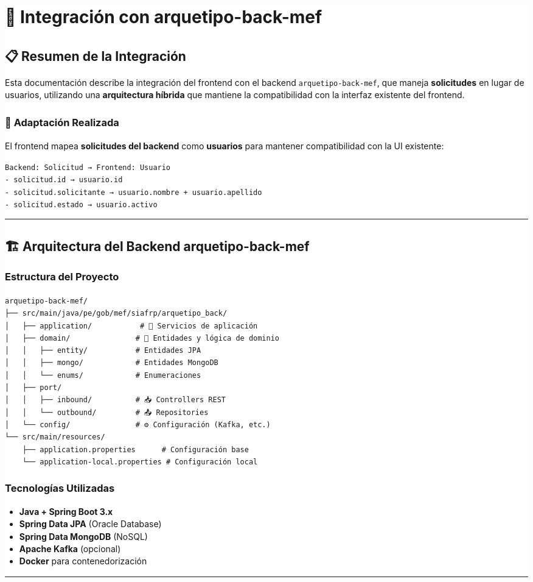 # 🔗 Integración con arquetipo-back-mef

## 📋 Resumen de la Integración

Esta documentación describe la integración del frontend con el backend `arquetipo-back-mef`, que maneja **solicitudes** en lugar de usuarios, utilizando una **arquitectura híbrida** que mantiene la compatibilidad con la interfaz existente del frontend.

### 🔄 **Adaptación Realizada**

El frontend mapea **solicitudes del backend** como **usuarios** para mantener compatibilidad con la UI existente:

```
Backend: Solicitud → Frontend: Usuario
- solicitud.id → usuario.id
- solicitud.solicitante → usuario.nombre + usuario.apellido
- solicitud.estado → usuario.activo
```

---

## 🏗️ Arquitectura del Backend arquetipo-back-mef

### **Estructura del Proyecto**
```
arquetipo-back-mef/
├── src/main/java/pe/gob/mef/siafrp/arquetipo_back/
│   ├── application/           # 🔧 Servicios de aplicación
│   ├── domain/               # 🎯 Entidades y lógica de dominio
│   │   ├── entity/           # Entidades JPA
│   │   ├── mongo/            # Entidades MongoDB
│   │   └── enums/            # Enumeraciones
│   ├── port/
│   │   ├── inbound/          # 📥 Controllers REST
│   │   └── outbound/         # 📤 Repositories
│   └── config/               # ⚙️ Configuración (Kafka, etc.)
└── src/main/resources/
    ├── application.properties      # Configuración base
    └── application-local.properties # Configuración local
```

### **Tecnologías Utilizadas**
- **Java + Spring Boot 3.x**
- **Spring Data JPA** (Oracle Database)
- **Spring Data MongoDB** (NoSQL)
- **Apache Kafka** (opcional)
- **Docker** para contenedorización

---
